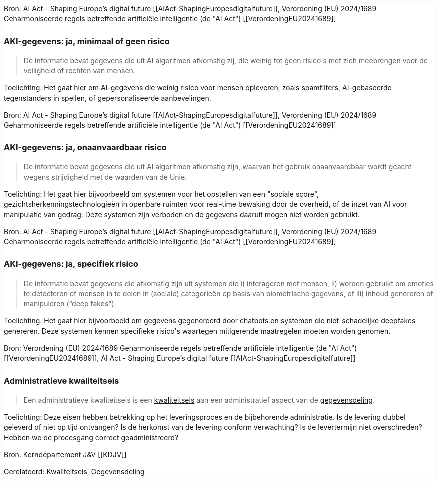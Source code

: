 Bron: AI Act - Shaping Europe’s digital future [[AIAct-ShapingEuropesdigitalfuture]], Verordening (EU) 2024/1689 Geharmoniseerde regels betreffende artificiële intelligentie (de "AI Act") [[VerordeningEU20241689]]

### AKI-gegevens: ja, minimaal of geen risico

> De informatie bevat gegevens die uit AI algoritmen afkomstig zij, die weinig tot geen risico's met zich meebrengen voor de veiligheid of rechten van mensen.

Toelichting: Het gaat hier om AI-gegevens die weinig risico voor mensen opleveren, zoals spamfilters, AI-gebaseerde tegenstanders in spellen, of gepersonaliseerde aanbevelingen.

Bron: AI Act - Shaping Europe’s digital future [[AIAct-ShapingEuropesdigitalfuture]], Verordening (EU) 2024/1689 Geharmoniseerde regels betreffende artificiële intelligentie (de "AI Act") [[VerordeningEU20241689]]

### AKI-gegevens: ja, onaanvaardbaar risico

> De informatie bevat gegevens die uit AI algoritmen afkomstig zijn, waarvan het gebruik onaanvaardbaar wordt geacht wegens strijdigheid met de waarden van de Unie.

Toelichting: Het gaat hier bijvoorbeeld om systemen voor het opstellen van een "sociale score", gezichtsherkenningstechnologieën in openbare ruimten voor real-time bewaking door de overheid, of de inzet van AI voor manipulatie van gedrag. Deze systemen zijn verboden en de gegevens daaruit mogen niet worden gebruikt.

Bron: AI Act - Shaping Europe’s digital future [[AIAct-ShapingEuropesdigitalfuture]], Verordening (EU) 2024/1689 Geharmoniseerde regels betreffende artificiële intelligentie (de "AI Act") [[VerordeningEU20241689]]

### AKI-gegevens: ja, specifiek risico

> De informatie bevat gegevens die afkomstig zijn uit systemen die i) interageren met mensen, ii) worden gebruikt om emoties te detecteren of mensen in te delen in (sociale) categorieën op basis van biometrische gegevens, of iii) inhoud genereren of manipuleren (“deep fakes”).

Toelichting: Het gaat hier bijvoorbeeld om gegevens gegenereerd door chatbots en systemen die niet-schadelijke deepfakes genereren. Deze systemen kennen specifieke risico's waartegen mitigerende maatregelen moeten worden genomen.

Bron: Verordening (EU) 2024/1689 Geharmoniseerde regels betreffende artificiële intelligentie (de "AI Act") [[VerordeningEU20241689]], AI Act - Shaping Europe’s digital future [[AIAct-ShapingEuropesdigitalfuture]]

### Administratieve kwaliteitseis

> Een administratieve kwaliteitseis is een [kwaliteitseis](#kwaliteitseis) aan een administratief aspect van de [gegevensdeling](#gegevensdeling).

Toelichting: Deze eisen hebben betrekking op het leveringsproces en de bijbehorende administratie. Is de levering dubbel geleverd of niet op tijd ontvangen? Is de herkomst van de levering conform verwachting? Is de levertermijn niet overschreden? Hebben we de procesgang correct geadministreerd?

Bron: Kerndepartement J&V [[KDJV]]

Gerelateerd: [Kwaliteitseis](#kwaliteitseis), [Gegevensdeling](#gegevensdeling)
